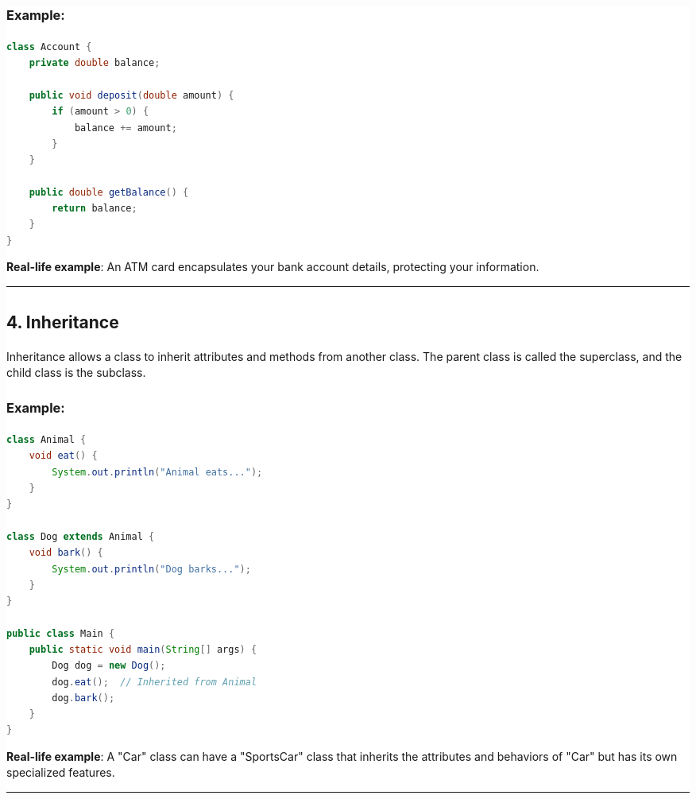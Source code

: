 ### **Example:**
```java
class Account {
    private double balance;

    public void deposit(double amount) {
        if (amount > 0) {
            balance += amount;
        }
    }

    public double getBalance() {
        return balance;
    }
}
```

**Real-life example**: An ATM card encapsulates your bank account details, protecting your information.

---

## **4. Inheritance**
Inheritance allows a class to inherit attributes and methods from another class. The parent class is called the superclass, and the child class is the subclass.

### **Example:**
```java
class Animal {
    void eat() {
        System.out.println("Animal eats...");
    }
}

class Dog extends Animal {
    void bark() {
        System.out.println("Dog barks...");
    }
}

public class Main {
    public static void main(String[] args) {
        Dog dog = new Dog();
        dog.eat();  // Inherited from Animal
        dog.bark();
    }
}
```

**Real-life example**: A "Car" class can have a "SportsCar" class that inherits the attributes and behaviors of "Car" but has its own specialized features.

---